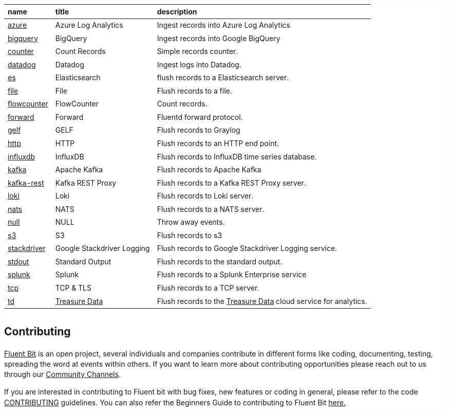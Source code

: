 | name | title | description |
| :--- | :--- | :--- |
| [azure](https://docs.fluentbit.io/manual/pipeline/outputs/azure) | Azure Log Analytics | Ingest records into Azure Log Analytics |
| [bigquery](https://docs.fluentbit.io/manual/pipeline/outputs/bigquery) | BigQuery | Ingest records into Google BigQuery |
| [counter](https://docs.fluentbit.io/manual/pipeline/outputs/counter) | Count Records | Simple records counter. |
| [datadog](https://docs.fluentbit.io/manual/pipeline/outputs/datadog) | Datadog | Ingest logs into Datadog. |
| [es](https://docs.fluentbit.io/manual/pipeline/outputs/elasticsearch) | Elasticsearch | flush records to a Elasticsearch server. |
| [file](https://docs.fluentbit.io/manual/pipeline/outputs/file) | File | Flush records to a file. |
| [flowcounter](https://docs.fluentbit.io/manual/pipeline/outputs/flowcounter) | FlowCounter | Count records. |
| [forward](https://docs.fluentbit.io/manual/pipeline/outputs/forward) | Forward | Fluentd forward protocol. |
| [gelf](https://docs.fluentbit.io/manual/pipeline/outputs/gelf) | GELF | Flush records to Graylog |
| [http](https://docs.fluentbit.io/manual/pipeline/outputs/http) | HTTP | Flush records to an HTTP end point. |
| [influxdb](https://docs.fluentbit.io/manual/pipeline/outputs/influxdb) | InfluxDB | Flush records to InfluxDB time series database. |
| [kafka](https://docs.fluentbit.io/manual/pipeline/outputs/kafka) | Apache Kafka | Flush records to Apache Kafka |
| [kafka-rest](https://docs.fluentbit.io/manual/pipeline/outputs/kafka-rest-proxy) | Kafka REST Proxy | Flush records to a Kafka REST Proxy server. |
| [loki](https://docs.fluentbit.io/manual/pipeline/outputs/loki) | Loki | Flush records to Loki server. |
| [nats](https://docs.fluentbit.io/manual/pipeline/outputs/nats) | NATS | Flush records to a NATS server. |
| [null](https://docs.fluentbit.io/manual/pipeline/outputs/null) | NULL | Throw away events. |
| [s3](https://docs.fluentbit.io/manual/pipeline/outputs/s3) | S3 | Flush records to s3 |
| [stackdriver](https://docs.fluentbit.io/manual/pipeline/outputs/stackdriver) | Google Stackdriver Logging | Flush records to Google Stackdriver Logging service. |
| [stdout](https://docs.fluentbit.io/manual/pipeline/outputs/standard-output) | Standard Output | Flush records to the standard output. |
| [splunk](https://docs.fluentbit.io/manual/pipeline/outputs/splunk) | Splunk | Flush records to a Splunk Enterprise service |
| [tcp](https://docs.fluentbit.io/manual/pipeline/outputs/tcp-and-tls) | TCP & TLS | Flush records to a TCP server. |
| [td](https://docs.fluentbit.io/manual/pipeline/outputs/treasure-data) | [Treasure Data](http://www.treasuredata.com) | Flush records to the [Treasure Data](http://www.treasuredata.com) cloud service for analytics. |

## Contributing

[Fluent Bit](https://fluentbit.io) is an open project, several individuals and companies contribute in different forms like coding, documenting, testing, spreading the word at events within others. If you want to learn more about contributing opportunities please reach out to us through our [Community Channels](https://fluentbit.io/community/).

If you are interested in contributing to Fluent bit with bug fixes, new features or coding in general, please refer to the code [CONTRIBUTING](CONTRIBUTING.md) guidelines. You can also refer the Beginners Guide to contributing to Fluent Bit [here.](DEVELOPER_GUIDE.md)
